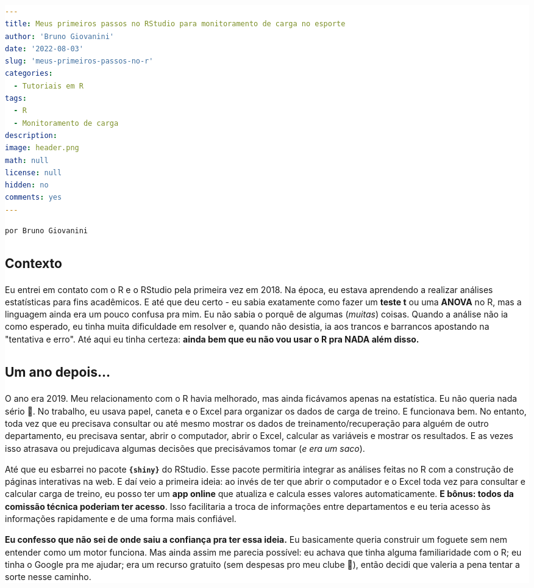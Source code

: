 ```yaml
---
title: Meus primeiros passos no RStudio para monitoramento de carga no esporte
author: 'Bruno Giovanini'
date: '2022-08-03'
slug: 'meus-primeiros-passos-no-r'
categories:
  - Tutoriais em R 
tags:
  - R
  - Monitoramento de carga
description:
image: header.png
math: null
license: null
hidden: no
comments: yes
---
```




`por Bruno Giovanini`

## **Contexto**

Eu entrei em contato com o R e o RStudio pela primeira vez em 2018. Na época, eu estava aprendendo a realizar análises estatísticas para fins acadêmicos. E até que deu certo - eu sabia exatamente como fazer um **teste t** ou uma **ANOVA** no R, mas a linguagem ainda era um pouco confusa pra mim. Eu não sabia o porquê de algumas (*muitas*) coisas. Quando a análise não ia como esperado, eu tinha muita dificuldade em resolver e, quando não desistia, ia aos trancos e barrancos apostando na "tentativa e erro". Até aqui eu tinha certeza: **ainda bem que eu não vou usar o R pra NADA além disso.**

## **Um ano depois...**

O ano era 2019. Meu relacionamento com o R havia melhorado, mas ainda ficávamos apenas na estatística. Eu não queria nada sério 🤷. No trabalho, eu usava papel, caneta e o Excel para organizar os dados de carga de treino. E funcionava bem. No entanto, toda vez que eu precisava consultar ou até mesmo mostrar os dados de treinamento/recuperação para alguém de outro departamento, eu precisava sentar, abrir o computador, abrir o Excel, calcular as variáveis e mostrar os resultados. E as vezes isso atrasava ou prejudicava algumas decisões que precisávamos tomar (*e era um saco*).

Até que eu esbarrei no pacote **`{shiny}`** do RStudio. Esse pacote permitiria integrar as análises feitas no R com a construção de páginas interativas na web. E daí veio a primeira ideia: ao invés de ter que abrir o computador e o Excel toda vez para consultar e calcular carga de treino, eu posso ter um **app online** que atualiza e calcula esses valores automaticamente. **E bônus: todos da comissão técnica poderiam ter acesso**. Isso facilitaria a troca de informações entre departamentos e eu teria acesso às informações rapidamente e de uma forma mais confiável.

**Eu confesso que não sei de onde saiu a confiança pra ter essa ideia.** Eu basicamente queria construir um foguete sem nem entender como um motor funciona. Mas ainda assim me parecia possível: eu achava que tinha alguma familiaridade com o R; eu tinha o Google pra me ajudar; era um recurso gratuito (sem despesas pro meu clube 😬), então decidi que valeria a pena tentar a sorte nesse caminho.
